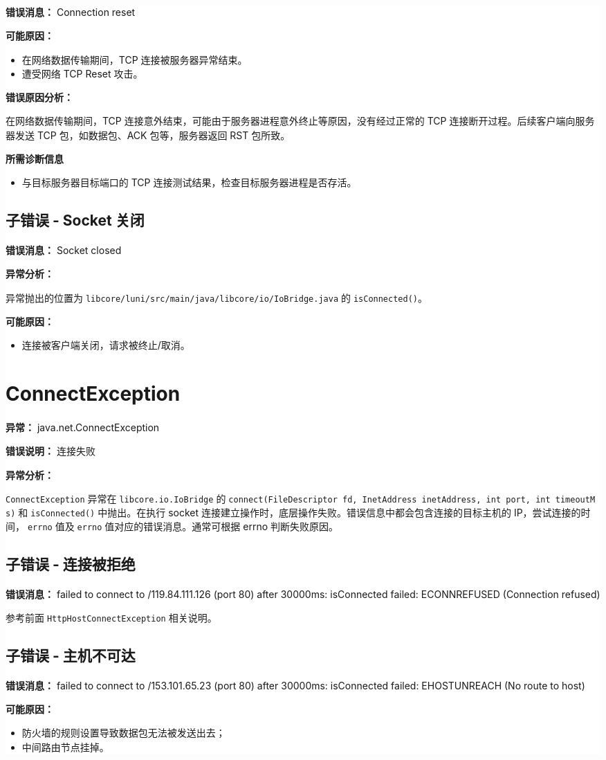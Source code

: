 **错误消息：** Connection reset

**可能原因：** 

* 在网络数据传输期间，TCP 连接被服务器异常结束。
* 遭受网络 TCP Reset 攻击。

**错误原因分析：**

在网络数据传输期间，TCP 连接意外结束，可能由于服务器进程意外终止等原因，没有经过正常的 TCP 连接断开过程。后续客户端向服务器发送 TCP 包，如数据包、ACK 包等，服务器返回 RST 包所致。

**所需诊断信息**

 * 与目标服务器目标端口的 TCP 连接测试结果，检查目标服务器进程是否存活。

## 子错误 - Socket 关闭

**错误消息：** Socket closed

**异常分析：**

异常抛出的位置为 `libcore/luni/src/main/java/libcore/io/IoBridge.java` 的 `isConnected()`。

**可能原因：** 

* 连接被客户端关闭，请求被终止/取消。

# ConnectException

**异常：** java.net.ConnectException

**错误说明：** 连接失败

**异常分析：**

`ConnectException` 异常在 `libcore.io.IoBridge` 的 `connect(FileDescriptor fd, InetAddress inetAddress, int port, int timeoutMs)` 和 `isConnected()` 中抛出。在执行 socket 连接建立操作时，底层操作失败。错误信息中都会包含连接的目标主机的 IP，尝试连接的时间， `errno` 值及 `errno` 值对应的错误消息。通常可根据 errno 判断失败原因。

## 子错误 - 连接被拒绝

**错误消息：** failed to connect to /119.84.111.126 (port 80) after 30000ms: isConnected failed: ECONNREFUSED (Connection refused)

参考前面 `HttpHostConnectException` 相关说明。

## 子错误 - 主机不可达

**错误消息：** failed to connect to /153.101.65.23 (port 80) after 30000ms: isConnected failed: EHOSTUNREACH (No route to host)

**可能原因：**

* 防火墙的规则设置导致数据包无法被发送出去；
* 中间路由节点挂掉。

